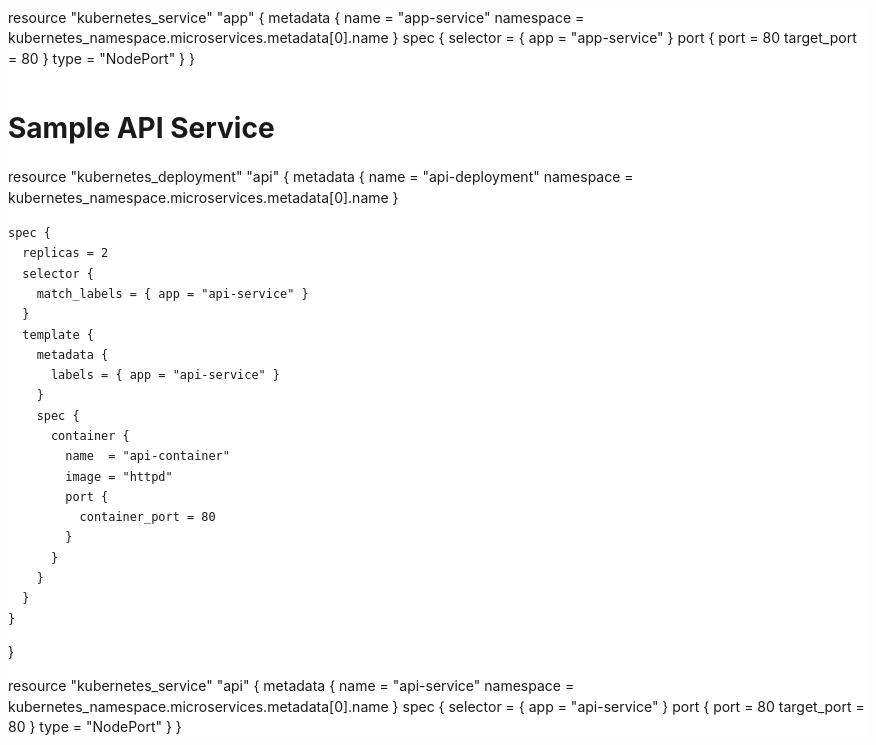   resource "kubernetes_service" "app" {
    metadata {
      name      = "app-service"
      namespace = kubernetes_namespace.microservices.metadata[0].name
    }
    spec {
      selector = { app = "app-service" }
      port {
        port        = 80
        target_port = 80
      }
      type = "NodePort"
    }
  }
  
  # Sample API Service
  resource "kubernetes_deployment" "api" {
    metadata {
      name      = "api-deployment"
      namespace = kubernetes_namespace.microservices.metadata[0].name
    }
  
    spec {
      replicas = 2
      selector {
        match_labels = { app = "api-service" }
      }
      template {
        metadata {
          labels = { app = "api-service" }
        }
        spec {
          container {
            name  = "api-container"
            image = "httpd"
            port {
              container_port = 80
            }
          }
        }
      }
    }
  }
  
  resource "kubernetes_service" "api" {
    metadata {
      name      = "api-service"
      namespace = kubernetes_namespace.microservices.metadata[0].name
    }
    spec {
      selector = { app = "api-service" }
      port {
        port        = 80
        target_port = 80
      }
      type = "NodePort"
    }
  }
  